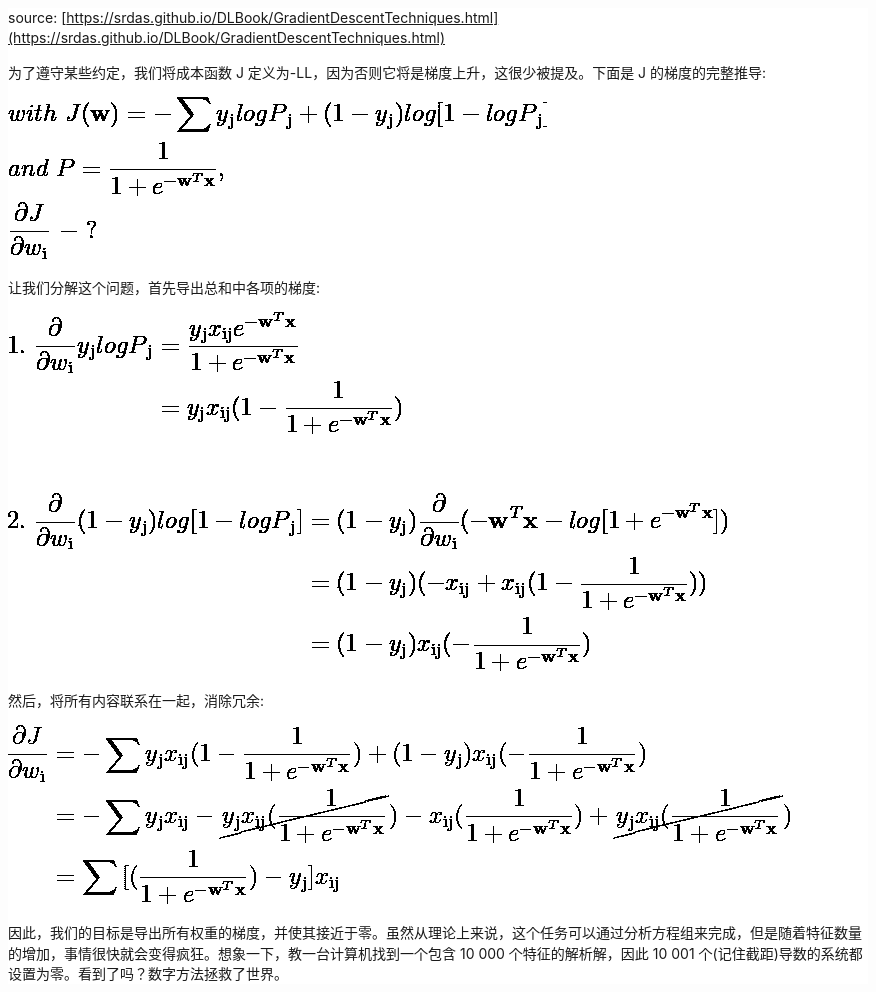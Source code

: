 source: [https://srdas.github.io/DLBook/GradientDescentTechniques.html](https://srdas.github.io/DLBook/GradientDescentTechniques.html)

为了遵守某些约定，我们将成本函数 J 定义为-LL，因为否则它将是梯度上升，这很少被提及。下面是 J 的梯度的完整推导:

![](img/af76de4024747586d9d3dd45ea582ce3.png)

让我们分解这个问题，首先导出总和中各项的梯度:

![](img/a67477b1db05d0f91881b271b7bcf62f.png)

然后，将所有内容联系在一起，消除冗余:

![](img/96c97a54f59933e1d96404275ac01e19.png)

因此，我们的目标是导出所有权重的梯度，并使其接近于零。虽然从理论上来说，这个任务可以通过分析方程组来完成，但是随着特征数量的增加，事情很快就会变得疯狂。想象一下，教一台计算机找到一个包含 10 000 个特征的解析解，因此 10 001 个(记住截距)导数的系统都设置为零。看到了吗？数字方法拯救了世界。
